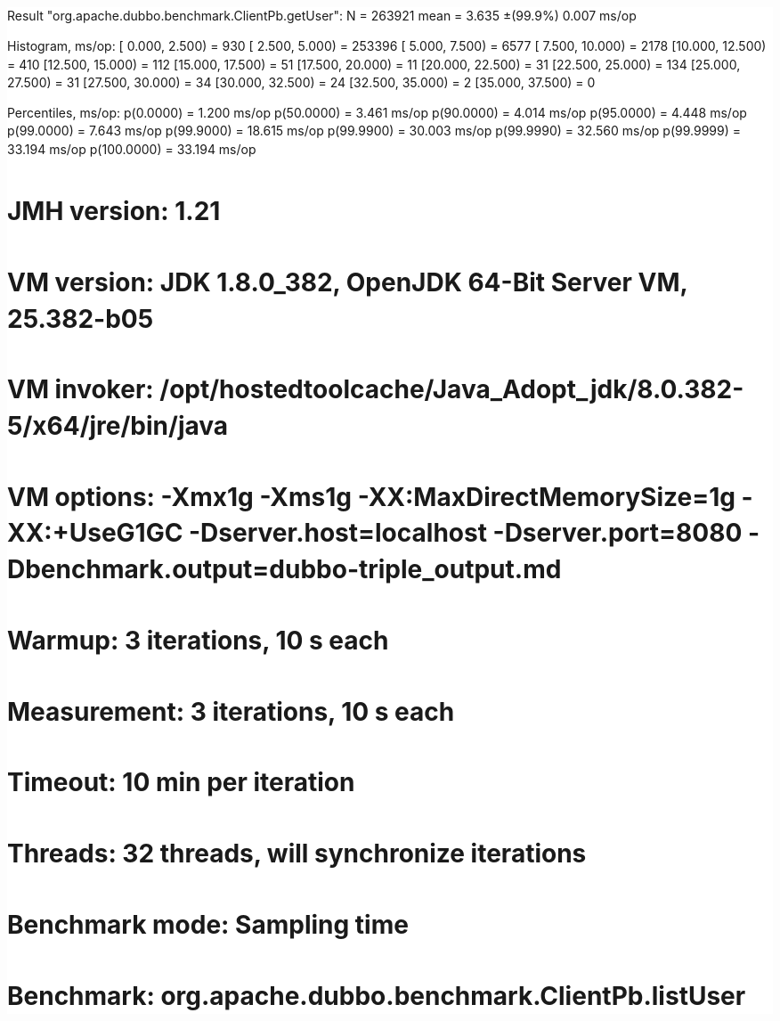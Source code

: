

Result "org.apache.dubbo.benchmark.ClientPb.getUser":
  N = 263921
  mean =      3.635 ±(99.9%) 0.007 ms/op

  Histogram, ms/op:
    [ 0.000,  2.500) = 930 
    [ 2.500,  5.000) = 253396 
    [ 5.000,  7.500) = 6577 
    [ 7.500, 10.000) = 2178 
    [10.000, 12.500) = 410 
    [12.500, 15.000) = 112 
    [15.000, 17.500) = 51 
    [17.500, 20.000) = 11 
    [20.000, 22.500) = 31 
    [22.500, 25.000) = 134 
    [25.000, 27.500) = 31 
    [27.500, 30.000) = 34 
    [30.000, 32.500) = 24 
    [32.500, 35.000) = 2 
    [35.000, 37.500) = 0 

  Percentiles, ms/op:
      p(0.0000) =      1.200 ms/op
     p(50.0000) =      3.461 ms/op
     p(90.0000) =      4.014 ms/op
     p(95.0000) =      4.448 ms/op
     p(99.0000) =      7.643 ms/op
     p(99.9000) =     18.615 ms/op
     p(99.9900) =     30.003 ms/op
     p(99.9990) =     32.560 ms/op
     p(99.9999) =     33.194 ms/op
    p(100.0000) =     33.194 ms/op


# JMH version: 1.21
# VM version: JDK 1.8.0_382, OpenJDK 64-Bit Server VM, 25.382-b05
# VM invoker: /opt/hostedtoolcache/Java_Adopt_jdk/8.0.382-5/x64/jre/bin/java
# VM options: -Xmx1g -Xms1g -XX:MaxDirectMemorySize=1g -XX:+UseG1GC -Dserver.host=localhost -Dserver.port=8080 -Dbenchmark.output=dubbo-triple_output.md
# Warmup: 3 iterations, 10 s each
# Measurement: 3 iterations, 10 s each
# Timeout: 10 min per iteration
# Threads: 32 threads, will synchronize iterations
# Benchmark mode: Sampling time
# Benchmark: org.apache.dubbo.benchmark.ClientPb.listUser
